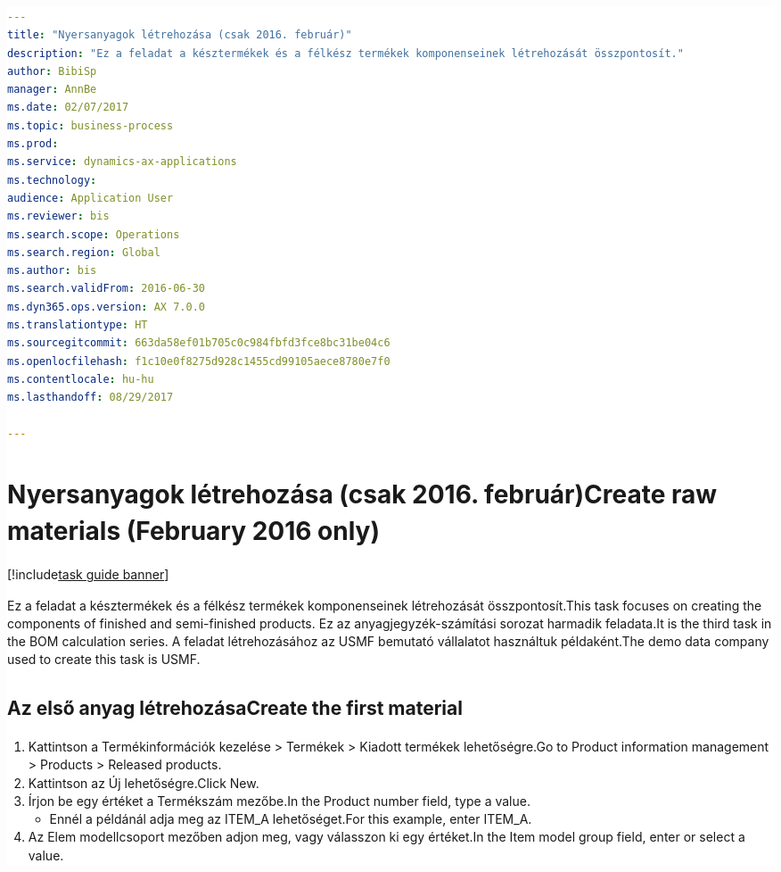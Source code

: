 ```yaml
--- 
title: "Nyersanyagok létrehozása (csak 2016. február)"
description: "Ez a feladat a késztermékek és a félkész termékek komponenseinek létrehozását összpontosít."
author: BibiSp
manager: AnnBe
ms.date: 02/07/2017
ms.topic: business-process
ms.prod: 
ms.service: dynamics-ax-applications
ms.technology: 
audience: Application User
ms.reviewer: bis
ms.search.scope: Operations
ms.search.region: Global
ms.author: bis
ms.search.validFrom: 2016-06-30
ms.dyn365.ops.version: AX 7.0.0
ms.translationtype: HT
ms.sourcegitcommit: 663da58ef01b705c0c984fbfd3fce8bc31be04c6
ms.openlocfilehash: f1c10e0f8275d928c1455cd99105aece8780e7f0
ms.contentlocale: hu-hu
ms.lasthandoff: 08/29/2017

---
```

# <a name="create-raw-materials-february-2016-only"></a><span data-ttu-id="5b6ec-103">Nyersanyagok létrehozása (csak 2016. február)</span><span class="sxs-lookup"><span data-stu-id="5b6ec-103">Create raw materials (February 2016 only)</span></span>

[!include[task guide banner](../../includes/task-guide-banner.md)]

<span data-ttu-id="5b6ec-104">Ez a feladat a késztermékek és a félkész termékek komponenseinek létrehozását összpontosít.</span><span class="sxs-lookup"><span data-stu-id="5b6ec-104">This task focuses on creating the components of finished and semi-finished products.</span></span> <span data-ttu-id="5b6ec-105">Ez az anyagjegyzék-számítási sorozat harmadik feladata.</span><span class="sxs-lookup"><span data-stu-id="5b6ec-105">It is the third task in the BOM calculation series.</span></span> <span data-ttu-id="5b6ec-106">A feladat létrehozásához az USMF bemutató vállalatot használtuk példaként.</span><span class="sxs-lookup"><span data-stu-id="5b6ec-106">The demo data company used to create this task is USMF.</span></span>


## <a name="create-the-first-material"></a><span data-ttu-id="5b6ec-107">Az első anyag létrehozása</span><span class="sxs-lookup"><span data-stu-id="5b6ec-107">Create the first material</span></span>
1. <span data-ttu-id="5b6ec-108">Kattintson a Termékinformációk kezelése > Termékek > Kiadott termékek lehetőségre.</span><span class="sxs-lookup"><span data-stu-id="5b6ec-108">Go to Product information management > Products > Released products.</span></span>
2. <span data-ttu-id="5b6ec-109">Kattintson az Új lehetőségre.</span><span class="sxs-lookup"><span data-stu-id="5b6ec-109">Click New.</span></span>
3. <span data-ttu-id="5b6ec-110">Írjon be egy értéket a Termékszám mezőbe.</span><span class="sxs-lookup"><span data-stu-id="5b6ec-110">In the Product number field, type a value.</span></span>
    * <span data-ttu-id="5b6ec-111">Ennél a példánál adja meg az ITEM_A lehetőséget.</span><span class="sxs-lookup"><span data-stu-id="5b6ec-111">For this example, enter ITEM_A.</span></span>  
4. <span data-ttu-id="5b6ec-112">Az Elem modellcsoport mezőben adjon meg, vagy válasszon ki egy értéket.</span><span class="sxs-lookup"><span data-stu-id="5b6ec-112">In the Item model group field, enter or select a value.</span></span>